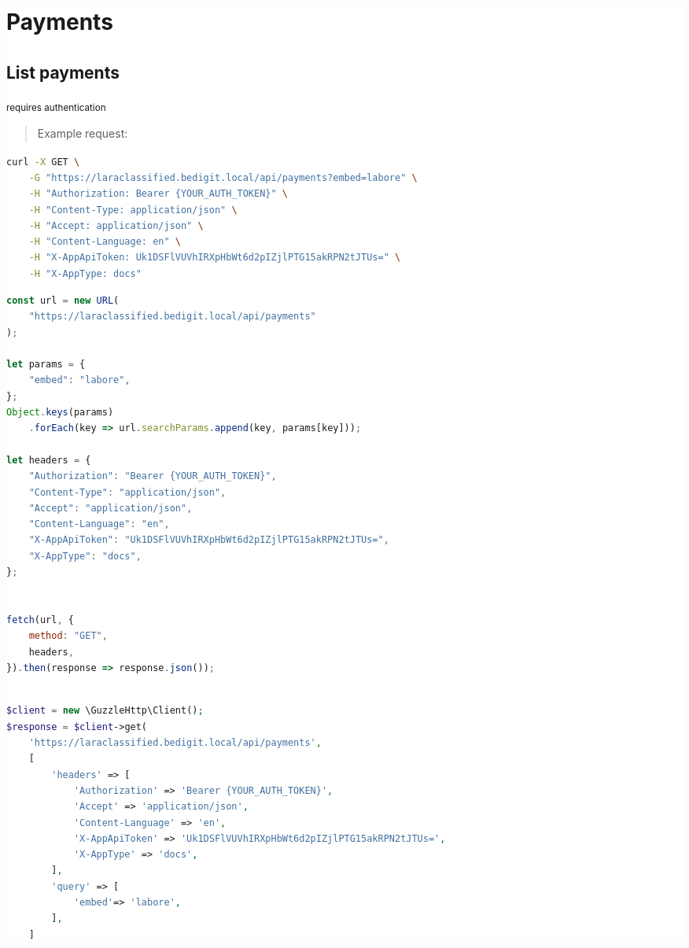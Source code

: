 # Payments


## List payments

<small class="badge badge-darkred">requires authentication</small>



> Example request:

```bash
curl -X GET \
    -G "https://laraclassified.bedigit.local/api/payments?embed=labore" \
    -H "Authorization: Bearer {YOUR_AUTH_TOKEN}" \
    -H "Content-Type: application/json" \
    -H "Accept: application/json" \
    -H "Content-Language: en" \
    -H "X-AppApiToken: Uk1DSFlVUVhIRXpHbWt6d2pIZjlPTG15akRPN2tJTUs=" \
    -H "X-AppType: docs"
```

```javascript
const url = new URL(
    "https://laraclassified.bedigit.local/api/payments"
);

let params = {
    "embed": "labore",
};
Object.keys(params)
    .forEach(key => url.searchParams.append(key, params[key]));

let headers = {
    "Authorization": "Bearer {YOUR_AUTH_TOKEN}",
    "Content-Type": "application/json",
    "Accept": "application/json",
    "Content-Language": "en",
    "X-AppApiToken": "Uk1DSFlVUVhIRXpHbWt6d2pIZjlPTG15akRPN2tJTUs=",
    "X-AppType": "docs",
};


fetch(url, {
    method: "GET",
    headers,
}).then(response => response.json());
```

```php

$client = new \GuzzleHttp\Client();
$response = $client->get(
    'https://laraclassified.bedigit.local/api/payments',
    [
        'headers' => [
            'Authorization' => 'Bearer {YOUR_AUTH_TOKEN}',
            'Accept' => 'application/json',
            'Content-Language' => 'en',
            'X-AppApiToken' => 'Uk1DSFlVUVhIRXpHbWt6d2pIZjlPTG15akRPN2tJTUs=',
            'X-AppType' => 'docs',
        ],
        'query' => [
            'embed'=> 'labore',
        ],
    ]
```